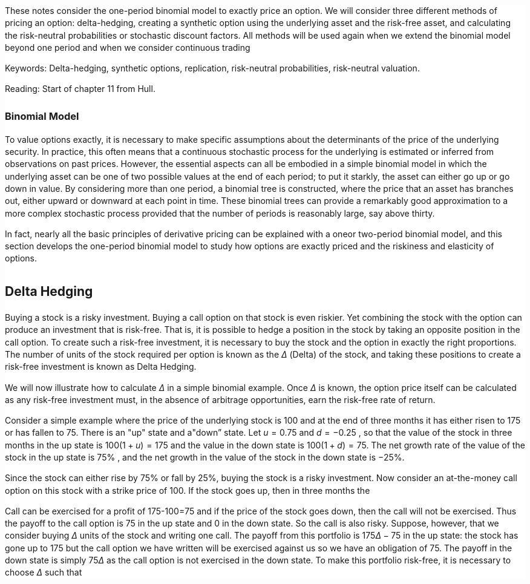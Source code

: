 These notes consider the one-period binomial model to exactly price an option. We will consider three different methods of pricing an option: delta-hedging,  creating a synthetic option using the underlying asset and the risk-free asset,  and calculating the risk-neutral probabilities or stochastic discount factors. All methods will be used again when we extend the binomial model beyond one period and when we consider continuous trading

Keywords: Delta-hedging,  synthetic options,  replication,  risk-neutral probabilities,  risk-neutral valuation.

Reading: Start of chapter 11 from Hull.

### Binomial Model

To value options exactly,  it is necessary to make specific assumptions about the determinants of the price of the underlying security. In practice,  this often means that a continuous stochastic process for the underlying is estimated or inferred from observations on past prices. However,  the essential aspects can all be embodied in a simple binomial model in which the underlying asset can be one of two possible values at the end of each period; to put it starkly,  the asset can either go up or go down in value. By considering more than one period,  a binomial tree is constructed,  where the price that an asset has branches out,  either upward or downward at each point in time. These binomial trees can provide a remarkably good approximation to a more complex stochastic process provided that the number of periods is reasonably large,  say above thirty.

In fact,  nearly all the basic principles of derivative pricing can be explained with a oneor two-period binomial model,  and this section develops the one-period binomial model to study how options are exactly priced and the riskiness and elasticity of options.

## Delta Hedging

Buying a stock is a risky investment. Buying a call option on that stock is even riskier. Yet combining the stock with the option can produce an investment that is risk-free. That is,  it is possible to hedge a position in the stock by taking an opposite position in the call option. To create such a risk-free investment,  it is necessary to buy the stock and the option in exactly the right proportions. The number of units of the stock required per option is known as the $\Delta$ (Delta) of the stock,  and taking these positions to create a risk-free investment is known as Delta Hedging.

We will now illustrate how to calculate $\Delta$ in a simple binomial example. Once $\Delta$ is known,  the option price itself can be calculated as any risk-free investment must,  in the absence of arbitrage opportunities,  earn the risk-free rate of return.

Consider a simple example where the price of the underlying stock is 100 and at the end of three months it has either risen to 175 or has fallen to 75. There is an "up" state and a"down” state. Let $u=0.75$ and $d=-0.25$ ,  so that the value of the stock in three months in the up state is $100 (1+u)=175$ and the value in the down state is $100 (1+d)=75$. The net growth rate of the value of the stock in the up state is $75\%$ ,  and the net growth in the value of the stock in the down state is $-25\%$.

Since the stock can either rise by $75\%$ or fall by $25\%$,  buying the stock is a risky investment. Now consider an at-the-money call option on this stock with a strike price of 100. If the stock goes up,  then in three months the

Call can be exercised for a profit of 175-100=75 and if the price of the stock goes down,  then the call will not be exercised. Thus the payoff to the call option is 75 in the up state and 0 in the down state. So the call is also risky. Suppose,  however,  that we consider buying $\Delta$ units of the stock and writing one call. The payoff from this portfolio is $175\Delta-75$ in the up state: the stock has gone up to 175 but the call option we have written will be exercised against us so we have an obligation of 75. The payoff in the down state is simply $75\Delta$ as the call option is not exercised in the down state. To make this portfolio risk-free,  it is necessary to choose $\Delta$ such that
